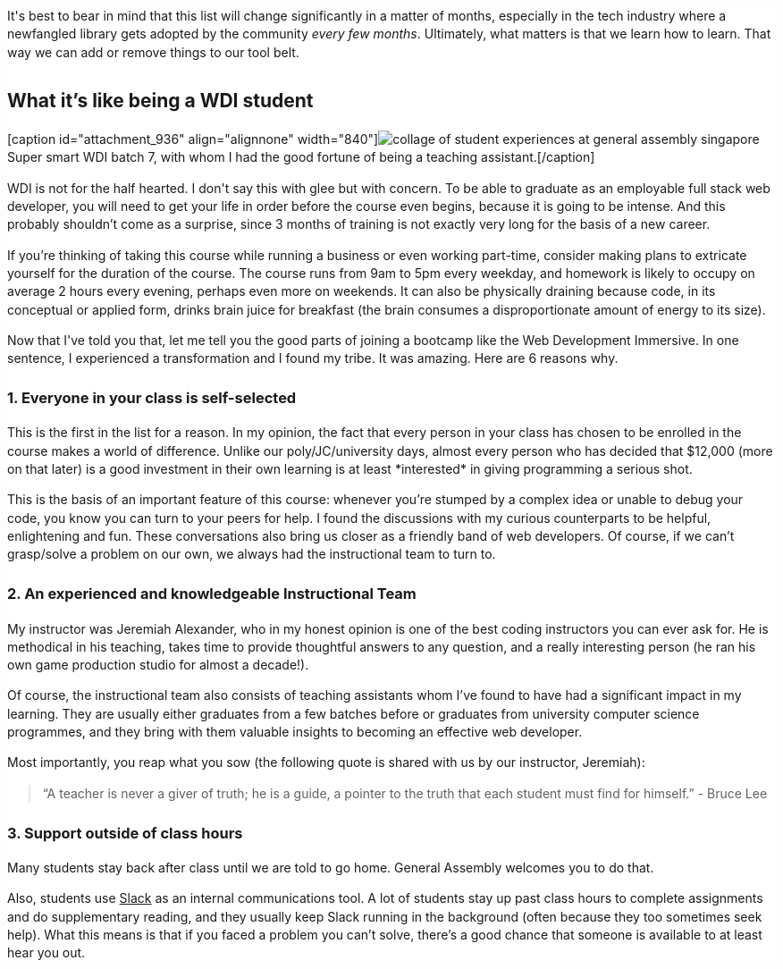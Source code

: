 It's best to bear in mind that this list will change significantly in a matter of months, especially in the tech industry where a newfangled library gets adopted by the community <i>every few months</i>. Ultimately, what matters is that we learn how to learn. That way we can add or remove things to our tool belt.
<h2>What it’s like being a WDI student</h2>
[caption id="attachment_936" align="alignnone" width="840"]<img class="wp-image-936 size-large" src="http://www.nickang.com/wp-content/uploads/2017/03/WDI-7-collage-2017-1024x682.jpg" alt="collage of student experiences at general assembly singapore" width="840" height="559" /> Super smart WDI batch 7, with whom I had the good fortune of being a teaching assistant.[/caption]

WDI is not for the half hearted. I don't say this with glee but with concern. To be able to graduate as an employable full stack web developer, you will need to get your life in order before the course even begins, because it is going to be intense. And this probably shouldn’t come as a surprise, since 3 months of training is not exactly very long for the basis of a new career.

If you’re thinking of taking this course while running a business or even working part-time, consider making plans to extricate yourself for the duration of the course. The course runs from 9am to 5pm every weekday, and homework is likely to occupy on average 2 hours every evening, perhaps even more on weekends. It can also be physically draining because code, in its conceptual or applied form, drinks brain juice for breakfast (the brain consumes a disproportionate amount of energy to its size).

Now that I've told you that, let me tell you the good parts of joining a bootcamp like the Web Development Immersive. In one sentence, I experienced a transformation and I found my tribe. It was amazing. Here are 6 reasons why.
<h3>1. Everyone in your class is self-selected</h3>
This is the first in the list for a reason. In my opinion, the fact that every person in your class has chosen to be enrolled in the course makes a world of difference. Unlike our poly/JC/university days, almost every person who has decided that $12,000 (more on that later) is a good investment in their own learning is at least *interested* in giving programming a serious shot.

This is the basis of an important feature of this course: whenever you’re stumped by a complex idea or unable to debug your code, you know you can turn to your peers for help. I found the discussions with my curious counterparts to be helpful, enlightening and fun. These conversations also bring us closer as a friendly band of web developers. Of course, if we can’t grasp/solve a problem on our own, we always had the instructional team to turn to.
<h3>2. An experienced and knowledgeable Instructional Team</h3>
My instructor was Jeremiah Alexander, who in my honest opinion is one of the best coding instructors you can ever ask for. He is methodical in his teaching, takes time to provide thoughtful answers to any question, and a really interesting person (he ran his own game production studio for almost a decade!).

Of course, the instructional team also consists of teaching assistants whom I’ve found to have had a significant impact in my learning. They are usually either graduates from a few batches before or graduates from university computer science programmes, and they bring with them valuable insights to becoming an effective web developer.

Most importantly, you reap what you sow (the following quote is shared with us by our instructor, Jeremiah):

> “A teacher is never a giver of truth; he is a guide, a pointer to the truth that each student must find for himself.” - Bruce Lee
<h3>3. Support outside of class hours</h3>
Many students stay back after class until we are told to go home. General Assembly welcomes you to do that.

Also, students use <a href="https://slack.com/">Slack</a> as an internal communications tool. A lot of students stay up past class hours to complete assignments and do supplementary reading, and they usually keep Slack running in the background (often because they too sometimes seek help). What this means is that if you faced a problem you can’t solve, there’s a good chance that someone is available to at least hear you out.
